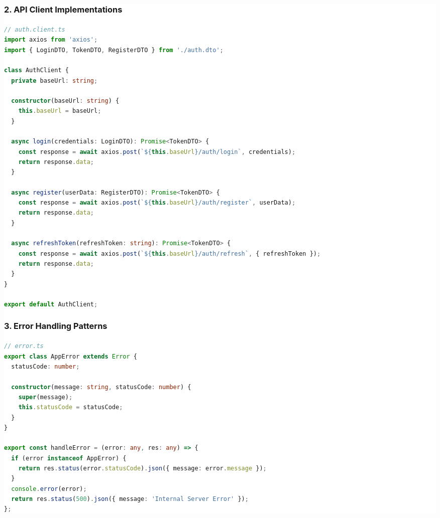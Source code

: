 ### 2. API Client Implementations

```typescript
// auth.client.ts
import axios from 'axios';
import { LoginDTO, TokenDTO, RegisterDTO } from './auth.dto';

class AuthClient {
  private baseUrl: string;

  constructor(baseUrl: string) {
    this.baseUrl = baseUrl;
  }

  async login(credentials: LoginDTO): Promise<TokenDTO> {
    const response = await axios.post(`${this.baseUrl}/auth/login`, credentials);
    return response.data;
  }

  async register(userData: RegisterDTO): Promise<TokenDTO> {
    const response = await axios.post(`${this.baseUrl}/auth/register`, userData);
    return response.data;
  }

  async refreshToken(refreshToken: string): Promise<TokenDTO> {
    const response = await axios.post(`${this.baseUrl}/auth/refresh`, { refreshToken });
    return response.data;
  }
}

export default AuthClient;
```

### 3. Error Handling Patterns

```typescript
// error.ts
export class AppError extends Error {
  statusCode: number;

  constructor(message: string, statusCode: number) {
    super(message);
    this.statusCode = statusCode;
  }
}

export const handleError = (error: any, res: any) => {
  if (error instanceof AppError) {
    return res.status(error.statusCode).json({ message: error.message });
  }
  console.error(error);
  return res.status(500).json({ message: 'Internal Server Error' });
};
```

